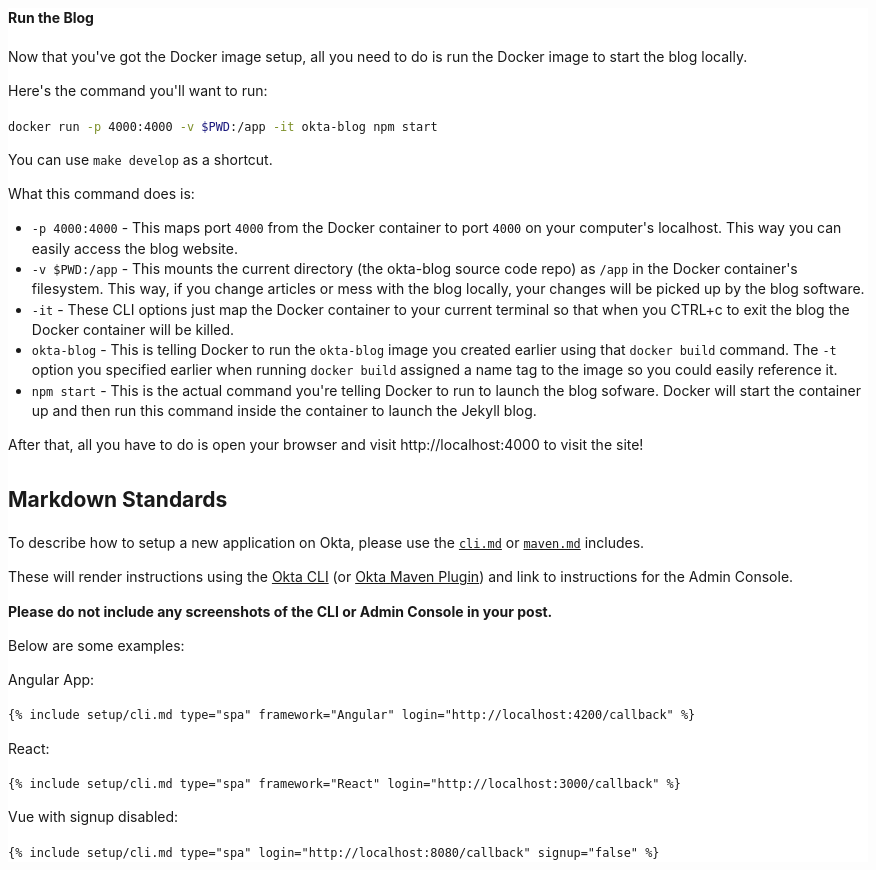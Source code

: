 #### Run the Blog

Now that you've got the Docker image setup, all you need to do is run the Docker image to start the blog locally.

Here's the command you'll want to run:

```bash
docker run -p 4000:4000 -v $PWD:/app -it okta-blog npm start
```

You can use `make develop` as a shortcut.

What this command does is:

- `-p 4000:4000` - This maps port `4000` from the Docker container to port `4000` on your computer's localhost. This way you can easily access the blog website.
- `-v $PWD:/app` - This mounts the current directory (the okta-blog source code repo) as `/app` in the Docker container's filesystem. This way, if you change articles or mess with the blog locally, your changes will be picked up by the blog software.
- `-it` - These CLI options just map the Docker container to your current terminal so that when you CTRL+c to exit the blog the Docker container will be killed.
- `okta-blog` - This is telling Docker to run the `okta-blog` image you created earlier using that `docker build` command. The `-t` option you specified earlier when running `docker build` assigned a name tag to the image so you could easily reference it.
- `npm start` - This is the actual command you're telling Docker to run to launch the blog sofware. Docker will start the container up and then run this command inside the container to launch the Jekyll blog.

After that, all you have to do is open your browser and visit http://localhost:4000 to visit the site!

## Markdown Standards

To describe how to setup a new application on Okta, please use the [`cli.md`](_source/_includes/setup/cli.md) or [`maven.md`](_source/_includes/setup/maven.md) includes.

These will render instructions using the [Okta CLI](https://cli.okta.com) (or [Okta Maven Plugin](https://github.com/oktadeveloper/okta-maven-plugin)) and link to instructions for the Admin Console. 

**Please do not include any screenshots of the CLI or Admin Console in your post.**

Below are some examples:

Angular App:

```md
{% include setup/cli.md type="spa" framework="Angular" login="http://localhost:4200/callback" %}
```

React:

```md
{% include setup/cli.md type="spa" framework="React" login="http://localhost:3000/callback" %}
```

Vue with signup disabled:

```md
{% include setup/cli.md type="spa" login="http://localhost:8080/callback" signup="false" %}
```
